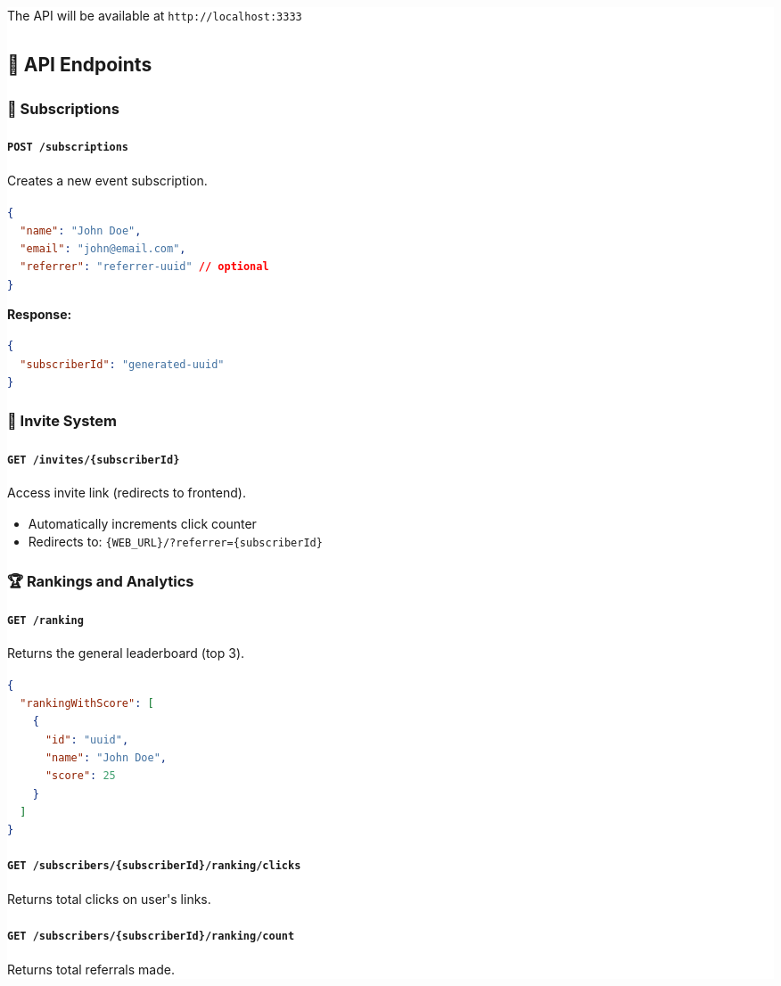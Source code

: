 The API will be available at `http://localhost:3333`

## 📡 API Endpoints

### 📝 Subscriptions

#### `POST /subscriptions`
Creates a new event subscription.

```json
{
  "name": "John Doe",
  "email": "john@email.com",
  "referrer": "referrer-uuid" // optional
}
```

**Response:**
```json
{
  "subscriberId": "generated-uuid"
}
```

### 🔗 Invite System

#### `GET /invites/{subscriberId}`
Access invite link (redirects to frontend).
- Automatically increments click counter
- Redirects to: `{WEB_URL}/?referrer={subscriberId}`

### 🏆 Rankings and Analytics

#### `GET /ranking`
Returns the general leaderboard (top 3).

```json
{
  "rankingWithScore": [
    {
      "id": "uuid",
      "name": "John Doe",
      "score": 25
    }
  ]
}
```

#### `GET /subscribers/{subscriberId}/ranking/clicks`
Returns total clicks on user's links.

#### `GET /subscribers/{subscriberId}/ranking/count`
Returns total referrals made.
